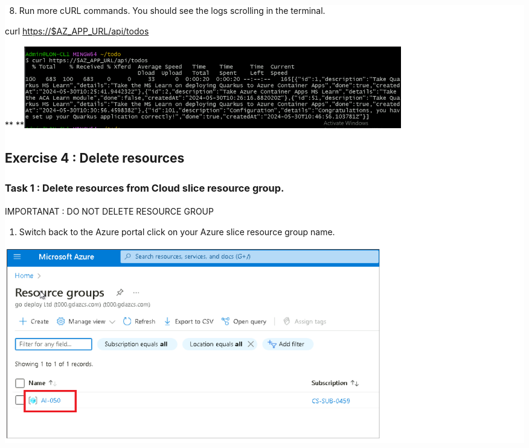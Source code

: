 8.  Run more cURL commands. You should see the logs scrolling in the
    terminal.

curl <https://$AZ_APP_URL/api/todos>

** **<img src="./media/image68.png" style="width:6.5in;height:1.40972in"
alt="A screen shot of a computer Description automatically generated" />

## Exercise 4 : Delete resources

### Task 1 : Delete resources from Cloud slice resource group.

IMPORTANAT : DO NOT DELETE RESOURCE GROUP

1.  Switch back to the Azure portal click on your Azure slice resource
    group name.

<img src="./media/image69.png"
style="width:6.49375in;height:3.32153in" />
